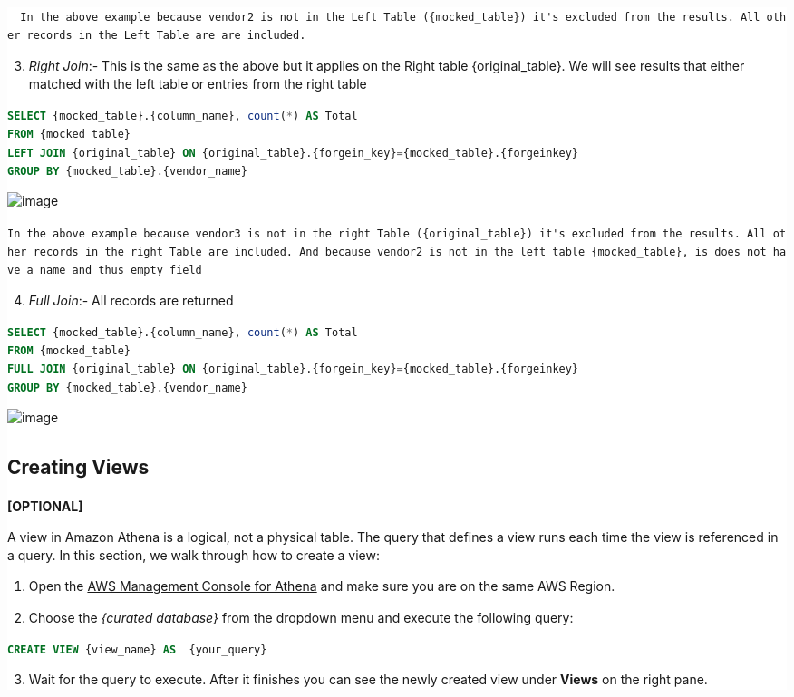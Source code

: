 	  In the above example because vendor2 is not in the Left Table ({mocked_table}) it's excluded from the results. All other records in the Left Table are are included.

 
 3. *Right Join*:- This is the same as the above but it applies on the Right table {original_table}. We will see results that either matched with the left table or entries from the right table
  ```sql
SELECT {mocked_table}.{column_name}, count(*) AS Total
FROM {mocked_table}
LEFT JOIN {original_table} ON {original_table}.{forgein_key}={mocked_table}.{forgeinkey}
GROUP BY {mocked_table}.{vendor_name}
```
   ![image](img/athena_right.png)

	In the above example because vendor3 is not in the right Table ({original_table}) it's excluded from the results. All other records in the right Table are included. And because vendor2 is not in the left table {mocked_table}, is does not have a name and thus empty field

 4. *Full Join*:- All records are returned
  ```sql
SELECT {mocked_table}.{column_name}, count(*) AS Total
FROM {mocked_table}
FULL JOIN {original_table} ON {original_table}.{forgein_key}={mocked_table}.{forgeinkey}
GROUP BY {mocked_table}.{vendor_name}
```
   ![image](img/athena_full.png)
 
 ## Creating Views
**[OPTIONAL]**

A view in Amazon Athena is a logical, not a physical table. The query that defines a view runs each time the view is referenced in a query. In this section, we walk through how to create a view:

 1. Open the [AWS Management Console for Athena](https://console.aws.amazon.com/athena/home) and make sure you are on the same AWS Region.
 
 2. Choose the *{curated database}* from the dropdown menu and execute the following query:
  ```sql
CREATE VIEW {view_name} AS  {your_query}
```

 3. Wait for the query to execute. After it finishes you can see the newly created view under **Views** on the right pane.
